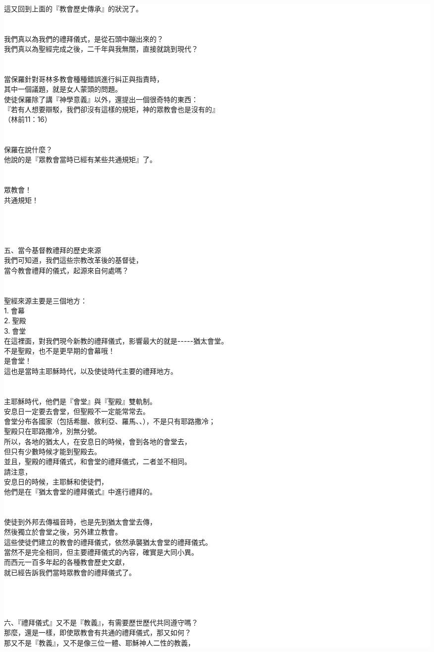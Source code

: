 <div>這又回到上面的『教會歷史傳承』的狀況了。</div>
<div> </div>
<div> </div>
<div>我們真以為我們的禮拜儀式，是從石頭中蹦出來的？</div>
<div>我們真以為聖經完成之後，二千年與我無關，直接就跳到現代？</div>
<div> </div>
<div> </div>
<div>當保羅針對哥林多教會種種錯誤進行糾正與指責時，</div>
<div>其中一個議題，就是女人蒙頭的問題。</div>
<div>使徒保羅除了講『神學意義』以外，還提出一個很奇特的東西：</div>
<div>『若有人想要辯駁，我們卻沒有這樣的規矩，神的眾教會也是沒有的』</div>
<div>（林前11：16）</div>
<div> </div>
<div> </div>
<div>保羅在說什麼？</div>
<div>他說的是『眾教會當時已經有某些共通規矩』了。</div>
<div> </div>
<div> </div>
<div>眾教會！</div>
<div>共通規矩！</div>
<div> </div>
<div> </div>
<div> </div>
<div> </div>
<div>五、當今基督教禮拜的歷史來源</div>
<div>我們可知道，我們這些宗教改革後的基督徒，</div>
<div>當今教會禮拜的儀式，起源來自何處嗎？</div>
<div> </div>
<div> </div>
<div>聖經來源主要是三個地方：</div>
<div>1.<span style="white-space:pre"> </span>會幕</div>
<div>2.<span style="white-space:pre"> </span>聖殿</div>
<div>3.<span style="white-space:pre"> </span>會堂</div>
<div>在這裡面，對我們現今新教的禮拜儀式，影響最大的就是-----猶太會堂。</div>
<div>不是聖殿，也不是更早期的會幕哦！</div>
<div>是會堂！</div>
<div>這也是當時主耶穌時代，以及使徒時代主要的禮拜地方。</div>
<div> </div>
<div> </div>
<div>主耶穌時代，他們是『會堂』與『聖殿』雙軌制。</div>
<div>安息日一定要去會堂，但聖殿不一定能常常去。</div>
<div>會堂分布各國家（包括希臘、敘利亞、羅馬、、），不是只有耶路撒冷；</div>
<div>聖殿只在耶路撒冷，別無分號。</div>
<div>所以，各地的猶太人，在安息日的時候，會到各地的會堂去，</div>
<div>但只有少數時候才能到聖殿去。</div>
<div>並且，聖殿的禮拜儀式，和會堂的禮拜儀式，二者並不相同。</div>
<div>請注意，</div>
<div>安息日的時候，主耶穌和使徒們，</div>
<div>他們是在『猶太會堂的禮拜儀式』中進行禮拜的。</div>
<div> </div>
<div> </div>
<div>使徒到外邦去傳福音時，也是先到猶太會堂去傳，</div>
<div>然後獨立於會堂之後，另外建立教會。</div>
<div>這些使徒們建立的教會的禮拜儀式，依然承襲猶太會堂的禮拜儀式。</div>
<div>當然不是完全相同，但主要禮拜儀式的內容，確實是大同小異。</div>
<div>而西元一百多年起的各種教會歷史文獻，</div>
<div>就已經告訴我們當時眾教會的禮拜儀式了。</div>
<div> </div>
<div> </div>
<div> </div>
<div> </div>
<div>六、『禮拜儀式』又不是『教義』，有需要歷世歷代共同遵守嗎？</div>
<div>那麼，還是一樣，即使眾教會有共通的禮拜儀式，那又如何？</div>
<div>那又不是『教義』，又不是像三位一體、耶穌神人二性的教義，</div>